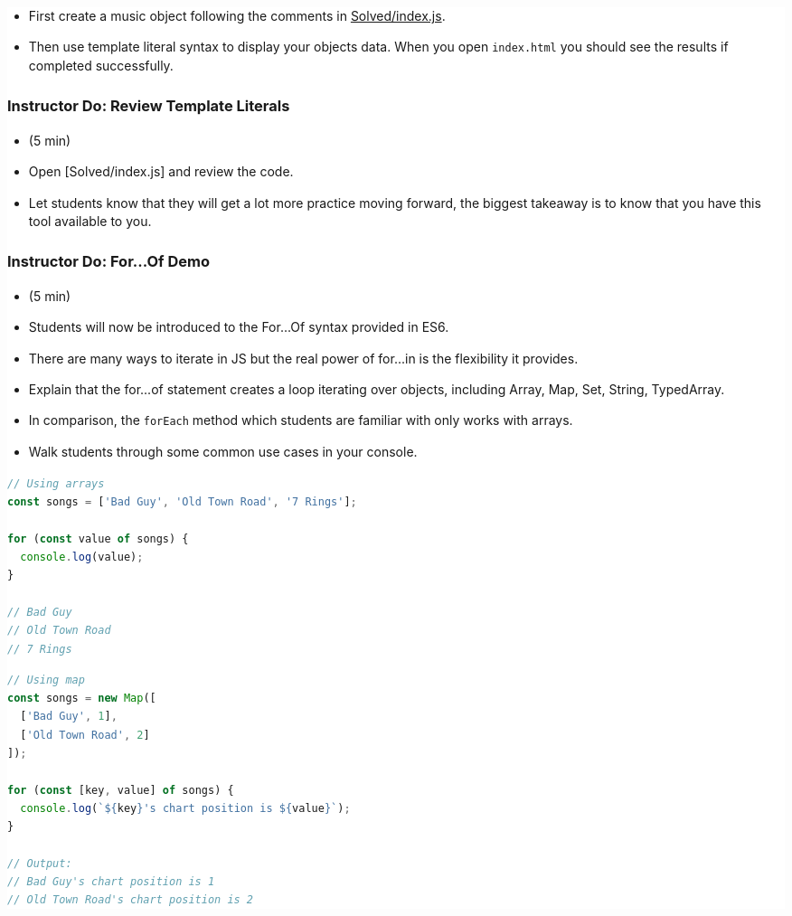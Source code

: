   - First create a music object following the comments in [Solved/index.js](Solved/index.js).

  - Then use template literal syntax to display your objects data. When you open `index.html` you should see the results if completed successfully.

### Instructor Do: Review Template Literals

 - (5 min)

- Open [Solved/index.js] and review the code.

- Let students know that they will get a lot more practice moving forward, the biggest takeaway is to know that you have this tool available to you.

### Instructor Do: For...Of Demo

 - (5 min)

- Students will now be introduced to the For...Of syntax provided in ES6.

- There are many ways to iterate in JS but the real power of for...in is the flexibility it provides.

- Explain that the for...of statement creates a loop iterating over objects, including Array, Map, Set, String, TypedArray.

- In comparison, the `forEach` method which students are familiar with only works with arrays.

- Walk students through some common use cases in your console.

```js
// Using arrays
const songs = ['Bad Guy', 'Old Town Road', '7 Rings'];

for (const value of songs) {
  console.log(value);
}

// Bad Guy
// Old Town Road
// 7 Rings
```

```js
// Using map
const songs = new Map([
  ['Bad Guy', 1],
  ['Old Town Road', 2]
]);

for (const [key, value] of songs) {
  console.log(`${key}'s chart position is ${value}`);
}

// Output:
// Bad Guy's chart position is 1
// Old Town Road's chart position is 2
```
